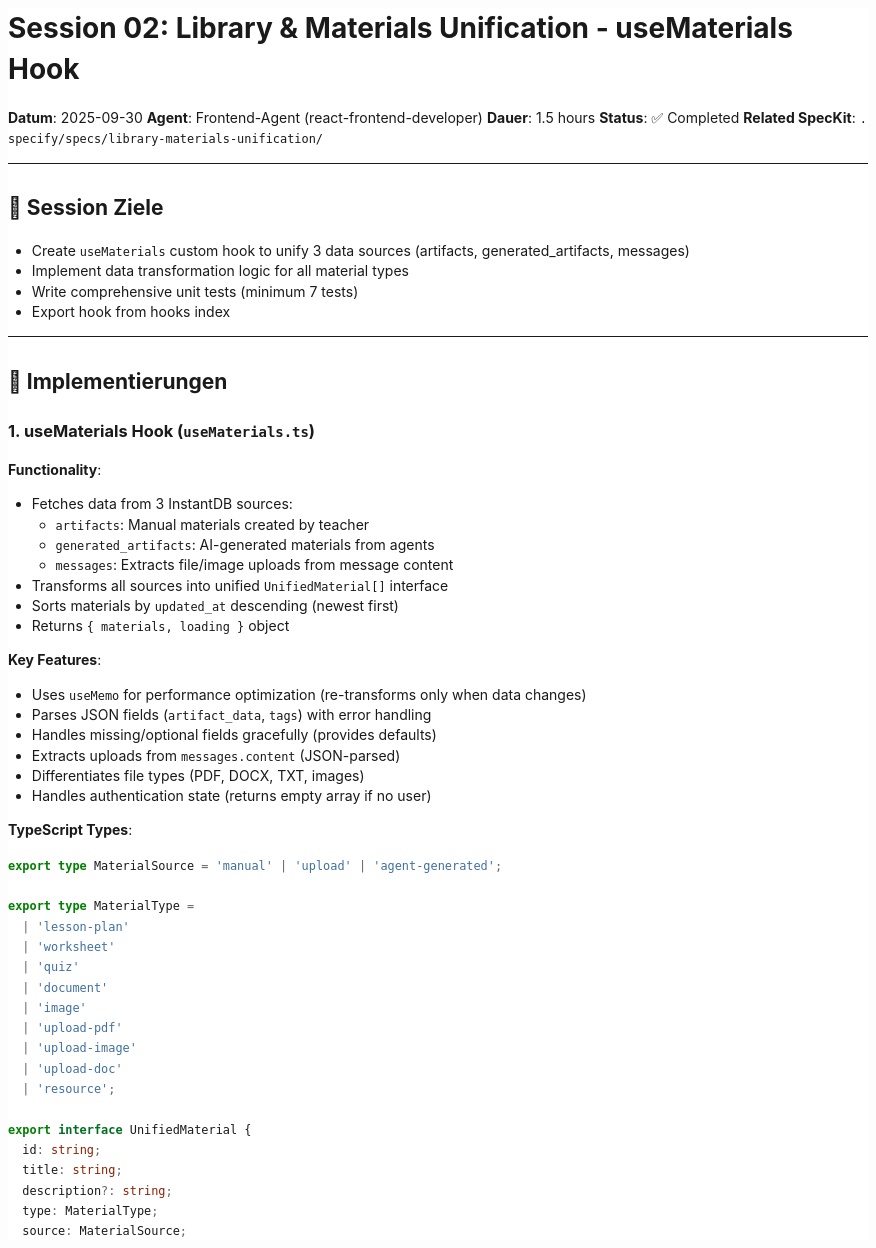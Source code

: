 # Session 02: Library & Materials Unification - useMaterials Hook

**Datum**: 2025-09-30
**Agent**: Frontend-Agent (react-frontend-developer)
**Dauer**: 1.5 hours
**Status**: ✅ Completed
**Related SpecKit**: `.specify/specs/library-materials-unification/`

---

## 🎯 Session Ziele

- Create `useMaterials` custom hook to unify 3 data sources (artifacts, generated_artifacts, messages)
- Implement data transformation logic for all material types
- Write comprehensive unit tests (minimum 7 tests)
- Export hook from hooks index

---

## 🔧 Implementierungen

### 1. useMaterials Hook (`useMaterials.ts`)

**Functionality**:
- Fetches data from 3 InstantDB sources:
  - `artifacts`: Manual materials created by teacher
  - `generated_artifacts`: AI-generated materials from agents
  - `messages`: Extracts file/image uploads from message content
- Transforms all sources into unified `UnifiedMaterial[]` interface
- Sorts materials by `updated_at` descending (newest first)
- Returns `{ materials, loading }` object

**Key Features**:
- Uses `useMemo` for performance optimization (re-transforms only when data changes)
- Parses JSON fields (`artifact_data`, `tags`) with error handling
- Handles missing/optional fields gracefully (provides defaults)
- Extracts uploads from `messages.content` (JSON-parsed)
- Differentiates file types (PDF, DOCX, TXT, images)
- Handles authentication state (returns empty array if no user)

**TypeScript Types**:
```typescript
export type MaterialSource = 'manual' | 'upload' | 'agent-generated';

export type MaterialType =
  | 'lesson-plan'
  | 'worksheet'
  | 'quiz'
  | 'document'
  | 'image'
  | 'upload-pdf'
  | 'upload-image'
  | 'upload-doc'
  | 'resource';

export interface UnifiedMaterial {
  id: string;
  title: string;
  description?: string;
  type: MaterialType;
  source: MaterialSource;
```